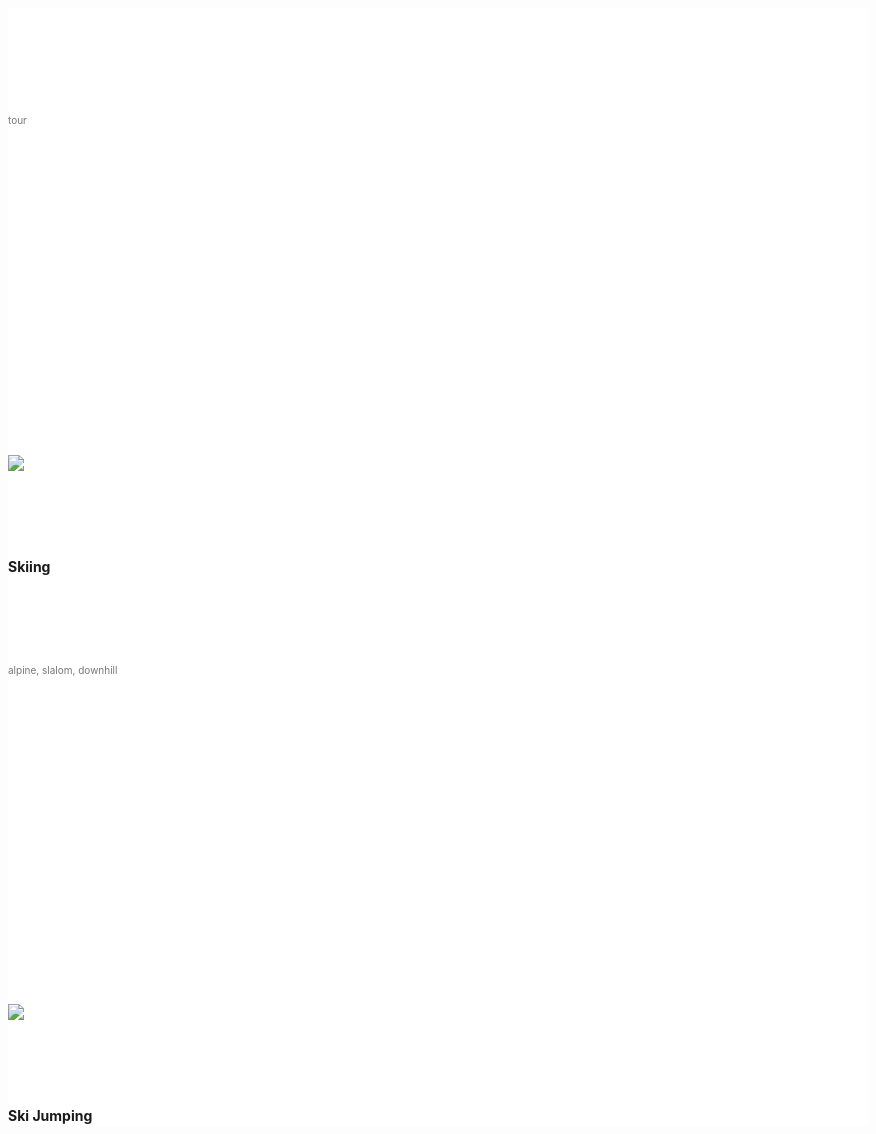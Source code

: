 <BR>

<br>
<br>
<FONT color="#777777" size="1"><br>
<br>
tour<br>
<br>
</FONT><br>
<br>
<br>
<br>
<BR><br>
<br>
<br>
<br>
<FONT color="#ffffff" size="1"><br>
<br>
----------------------------------------<br>
<br>
</FONT><br>
<br>
</th><th><img src='http://google-maps-icons.googlecode.com/files/skiing.png' /> <br>
<br>
<BR><br>
<br>
<b>Skiing</b>

<BR>

<br>
<br>
<FONT color="#777777" size="1"><br>
<br>
alpine, slalom, downhill<br>
<br>
</FONT><br>
<br>
<br>
<br>
<BR><br>
<br>
<br>
<br>
<FONT color="#ffffff" size="1"><br>
<br>
----------------------------------------<br>
<br>
</FONT><br>
<br>
</th></thead><tbody>
<tr><td><img src='http://google-maps-icons.googlecode.com/files/skijump.png' /> <br>
<br>
<BR><br>
<br>
<b>Ski Jumping</b>
